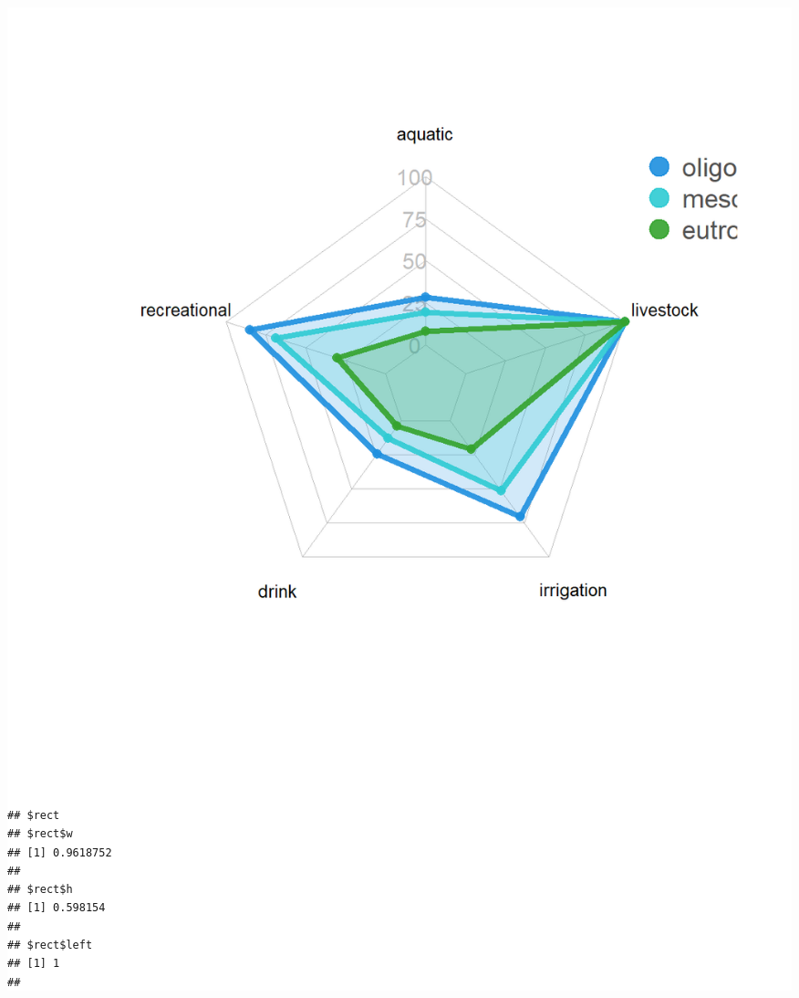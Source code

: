 <img src="figures/radar plot  -1.png" style="display: block; margin: auto;" />

    ## $rect
    ## $rect$w
    ## [1] 0.9618752
    ## 
    ## $rect$h
    ## [1] 0.598154
    ## 
    ## $rect$left
    ## [1] 1
    ## 